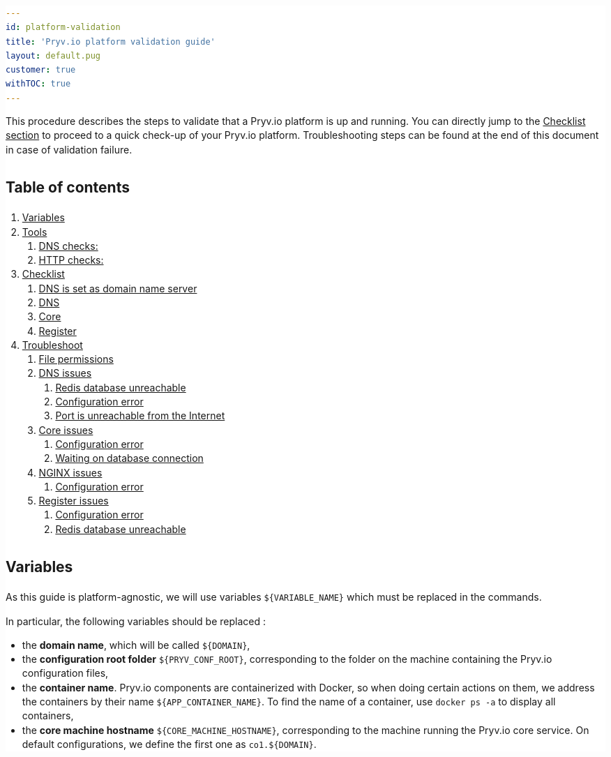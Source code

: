 ```yaml
---
id: platform-validation
title: 'Pryv.io platform validation guide'
layout: default.pug
customer: true
withTOC: true
---
```




This procedure describes the steps to validate that a Pryv.io platform is up and running. You can directly jump to the [Checklist section](#checklist) to proceed to a quick check-up of your Pryv.io platform.
Troubleshooting steps can be found at the end of this document in case of validation failure.


## Table of contents 

1. [Variables](#variables)
2. [Tools](#tools)
   1. [DNS checks:](#dns-checks)
   2. [HTTP checks:](#http-checks)
3. [Checklist](#checklist)
   1. [DNS is set as domain name server](#dns-is-set-as-domain-name-server)
   2. [DNS](#dns)
   3. [Core](#core)
   4. [Register](#register)
4. [Troubleshoot](#troubleshoot)
   1. [File permissions](#file-permissions)
   2. [DNS issues](#dns-issues)
      1. [Redis database unreachable](#redis-database-unreachable)
      2. [Configuration error](#configuration-error)
      3. [Port is unreachable from the Internet](#port-is-unreachable-from-the-internet)
   3. [Core issues](#core-issues)
      1. [Configuration error](#configuration-error-1)
      2. [Waiting on database connection](#waiting-on-database-connection)
   4. [NGINX issues](#nginx-issues)
      1. [Configuration error](#configuration-error-2)
   5. [Register issues](#register-issues)
      1. [Configuration error](#configuration-error-3)
      2. [Redis database unreachable](#redis-database-unreachable-1)


## Variables

As this guide is platform-agnostic, we will use variables `${VARIABLE_NAME}` which must be replaced in the commands.

In particular, the following variables should be replaced :
- the **domain name**, which will be called `${DOMAIN}`,
- the **configuration root folder** `${PRYV_CONF_ROOT}`, corresponding to the folder on the machine containing the Pryv.io configuration files,
- the **container name**. Pryv.io components are containerized with Docker, so when doing certain actions on them, we address the containers by their name `${APP_CONTAINER_NAME}`. To find the name of a container, use `docker ps -a` to display all containers,
- the **core machine hostname** `${CORE_MACHINE_HOSTNAME}`, corresponding to the machine running the Pryv.io core service. On default configurations, we define the first one as `co1.${DOMAIN}`.
